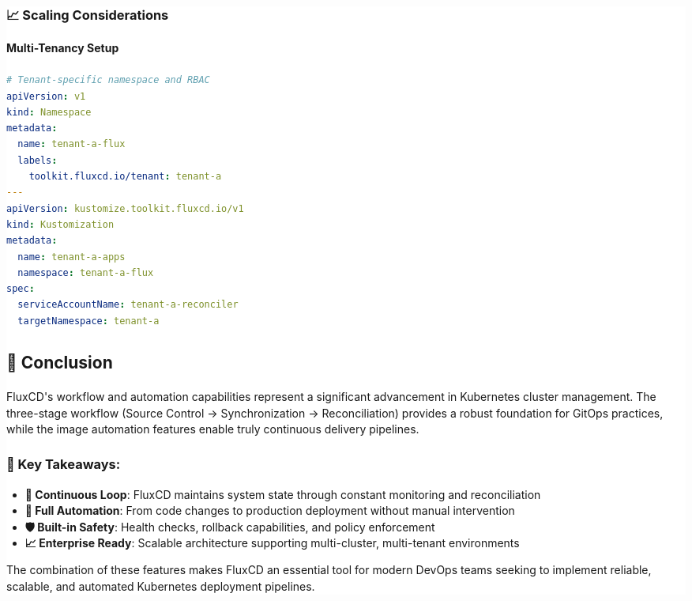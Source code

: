 ### 📈 Scaling Considerations

#### **Multi-Tenancy Setup**
```yaml
# Tenant-specific namespace and RBAC
apiVersion: v1
kind: Namespace
metadata:
  name: tenant-a-flux
  labels:
    toolkit.fluxcd.io/tenant: tenant-a
---
apiVersion: kustomize.toolkit.fluxcd.io/v1
kind: Kustomization
metadata:
  name: tenant-a-apps
  namespace: tenant-a-flux
spec:
  serviceAccountName: tenant-a-reconciler
  targetNamespace: tenant-a
```

## 🎉 Conclusion

FluxCD's workflow and automation capabilities represent a significant advancement in Kubernetes cluster management. The three-stage workflow (Source Control → Synchronization → Reconciliation) provides a robust foundation for GitOps practices, while the image automation features enable truly continuous delivery pipelines.

### 🔑 Key Takeaways:
- **🔄 Continuous Loop**: FluxCD maintains system state through constant monitoring and reconciliation
- **🤖 Full Automation**: From code changes to production deployment without manual intervention
- **🛡️ Built-in Safety**: Health checks, rollback capabilities, and policy enforcement
- **📈 Enterprise Ready**: Scalable architecture supporting multi-cluster, multi-tenant environments

The combination of these features makes FluxCD an essential tool for modern DevOps teams seeking to implement reliable, scalable, and automated Kubernetes deployment pipelines.